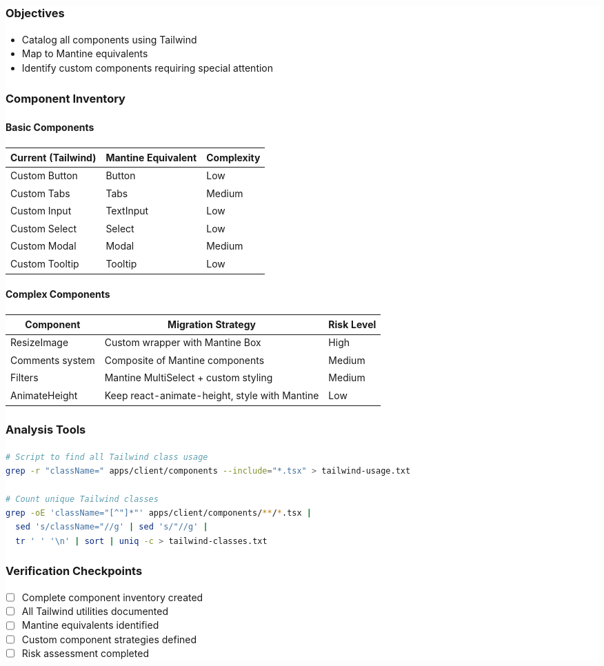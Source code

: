### Objectives

- Catalog all components using Tailwind
- Map to Mantine equivalents
- Identify custom components requiring special attention

### Component Inventory

#### Basic Components

| Current (Tailwind) | Mantine Equivalent | Complexity |
| ------------------ | ------------------ | ---------- |
| Custom Button      | Button             | Low        |
| Custom Tabs        | Tabs               | Medium     |
| Custom Input       | TextInput          | Low        |
| Custom Select      | Select             | Low        |
| Custom Modal       | Modal              | Medium     |
| Custom Tooltip     | Tooltip            | Low        |

#### Complex Components

| Component       | Migration Strategy                            | Risk Level |
| --------------- | --------------------------------------------- | ---------- |
| ResizeImage     | Custom wrapper with Mantine Box               | High       |
| Comments system | Composite of Mantine components               | Medium     |
| Filters         | Mantine MultiSelect + custom styling          | Medium     |
| AnimateHeight   | Keep react-animate-height, style with Mantine | Low        |

### Analysis Tools

```bash
# Script to find all Tailwind class usage
grep -r "className=" apps/client/components --include="*.tsx" > tailwind-usage.txt

# Count unique Tailwind classes
grep -oE 'className="[^"]*"' apps/client/components/**/*.tsx |
  sed 's/className="//g' | sed 's/"//g' |
  tr ' ' '\n' | sort | uniq -c > tailwind-classes.txt
```

### Verification Checkpoints

- [ ] Complete component inventory created
- [ ] All Tailwind utilities documented
- [ ] Mantine equivalents identified
- [ ] Custom component strategies defined
- [ ] Risk assessment completed
